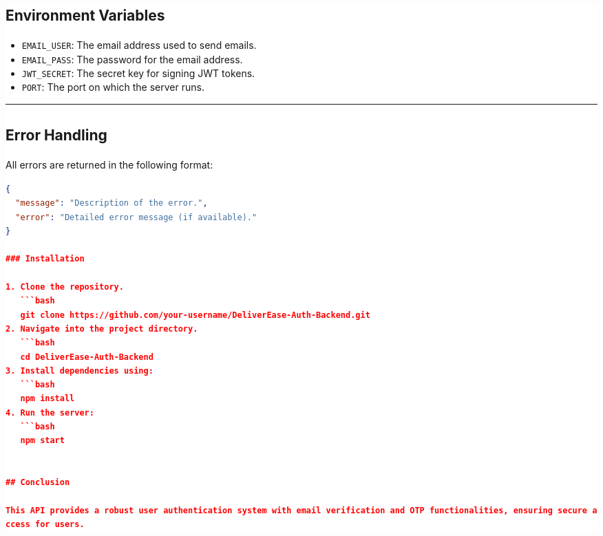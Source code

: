 
## Environment Variables

- `EMAIL_USER`: The email address used to send emails.
- `EMAIL_PASS`: The password for the email address.
- `JWT_SECRET`: The secret key for signing JWT tokens.
- `PORT`: The port on which the server runs.

---

## Error Handling

All errors are returned in the following format:
```json
{
  "message": "Description of the error.",
  "error": "Detailed error message (if available)."
}

### Installation

1. Clone the repository.
   ```bash
   git clone https://github.com/your-username/DeliverEase-Auth-Backend.git
2. Navigate into the project directory.
   ```bash
   cd DeliverEase-Auth-Backend
3. Install dependencies using:
   ```bash
   npm install
4. Run the server:
   ```bash
   npm start


## Conclusion

This API provides a robust user authentication system with email verification and OTP functionalities, ensuring secure access for users.
